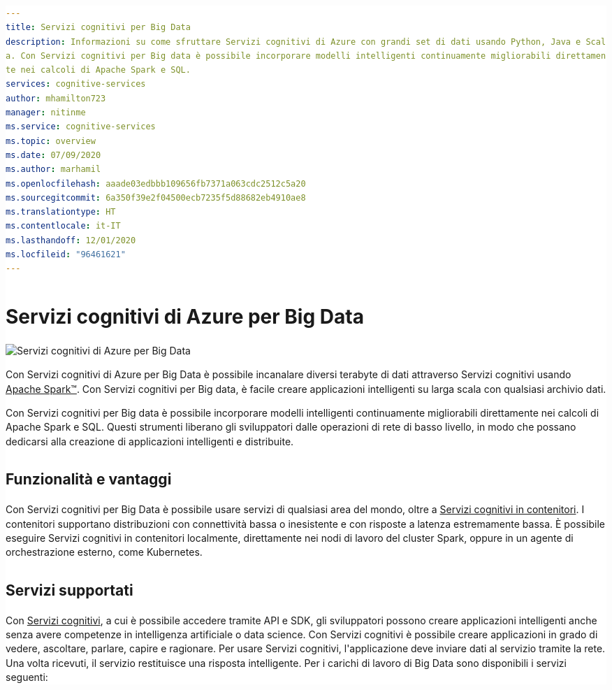 ```yaml
---
title: Servizi cognitivi per Big Data
description: Informazioni su come sfruttare Servizi cognitivi di Azure con grandi set di dati usando Python, Java e Scala. Con Servizi cognitivi per Big data è possibile incorporare modelli intelligenti continuamente migliorabili direttamente nei calcoli di Apache Spark e SQL.
services: cognitive-services
author: mhamilton723
manager: nitinme
ms.service: cognitive-services
ms.topic: overview
ms.date: 07/09/2020
ms.author: marhamil
ms.openlocfilehash: aaade03edbbb109656fb7371a063cdc2512c5a20
ms.sourcegitcommit: 6a350f39e2f04500ecb7235f5d88682eb4910ae8
ms.translationtype: HT
ms.contentlocale: it-IT
ms.lasthandoff: 12/01/2020
ms.locfileid: "96461621"
---
```

# <a name="azure-cognitive-services-for-big-data"></a>Servizi cognitivi di Azure per Big Data

![Servizi cognitivi di Azure per Big Data](media/cognitive-services-big-data-overview.svg)

Con Servizi cognitivi di Azure per Big Data è possibile incanalare diversi terabyte di dati attraverso Servizi cognitivi usando [Apache Spark&trade;](/dotnet/spark/what-is-spark). Con Servizi cognitivi per Big data, è facile creare applicazioni intelligenti su larga scala con qualsiasi archivio dati.

Con Servizi cognitivi per Big data è possibile incorporare modelli intelligenti continuamente migliorabili direttamente nei calcoli di Apache Spark e SQL. Questi strumenti liberano gli sviluppatori dalle operazioni di rete di basso livello, in modo che possano dedicarsi alla creazione di applicazioni intelligenti e distribuite.

## <a name="features-and-benefits"></a>Funzionalità e vantaggi

Con Servizi cognitivi per Big Data è possibile usare servizi di qualsiasi area del mondo, oltre a [Servizi cognitivi in contenitori](../cognitive-services-container-support.md). I contenitori supportano distribuzioni con connettività bassa o inesistente e con risposte a latenza estremamente bassa. È possibile eseguire Servizi cognitivi in contenitori localmente, direttamente nei nodi di lavoro del cluster Spark, oppure in un agente di orchestrazione esterno, come Kubernetes.

## <a name="supported-services"></a>Servizi supportati

Con [Servizi cognitivi](../index.yml), a cui è possibile accedere tramite API e SDK, gli sviluppatori possono creare applicazioni intelligenti anche senza avere competenze in intelligenza artificiale o data science. Con Servizi cognitivi è possibile creare applicazioni in grado di vedere, ascoltare, parlare, capire e ragionare. Per usare Servizi cognitivi, l'applicazione deve inviare dati al servizio tramite la rete. Una volta ricevuti, il servizio restituisce una risposta intelligente. Per i carichi di lavoro di Big Data sono disponibili i servizi seguenti:
